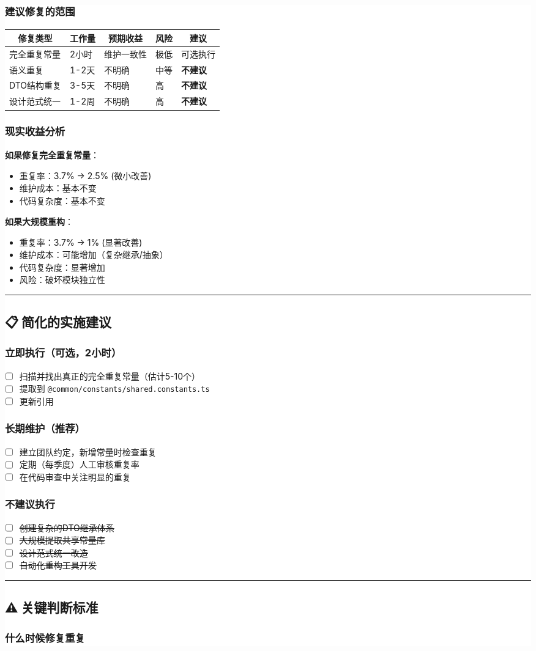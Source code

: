 ### 建议修复的范围

| 修复类型 | 工作量 | 预期收益 | 风险 | 建议 |
|---------|-------|---------|------|------|
| 完全重复常量 | 2小时 | 维护一致性 | 极低 | 可选执行 |
| 语义重复 | 1-2天 | 不明确 | 中等 | **不建议** |
| DTO结构重复 | 3-5天 | 不明确 | 高 | **不建议** |
| 设计范式统一 | 1-2周 | 不明确 | 高 | **不建议** |

### 现实收益分析

**如果修复完全重复常量**：
- 重复率：3.7% → 2.5% (微小改善)
- 维护成本：基本不变
- 代码复杂度：基本不变

**如果大规模重构**：
- 重复率：3.7% → 1% (显著改善)
- 维护成本：可能增加（复杂继承/抽象）
- 代码复杂度：显著增加
- 风险：破坏模块独立性

---

## 📋 **简化的实施建议**

### 立即执行（可选，2小时）
- [ ] 扫描并找出真正的完全重复常量（估计5-10个）
- [ ] 提取到 `@common/constants/shared.constants.ts`
- [ ] 更新引用

### 长期维护（推荐）
- [ ] 建立团队约定，新增常量时检查重复
- [ ] 定期（每季度）人工审核重复率
- [ ] 在代码审查中关注明显的重复

### 不建议执行
- [ ] ~~创建复杂的DTO继承体系~~
- [ ] ~~大规模提取共享常量库~~
- [ ] ~~设计范式统一改造~~
- [ ] ~~自动化重构工具开发~~

---

## ⚠️ **关键判断标准**

### 什么时候修复重复
